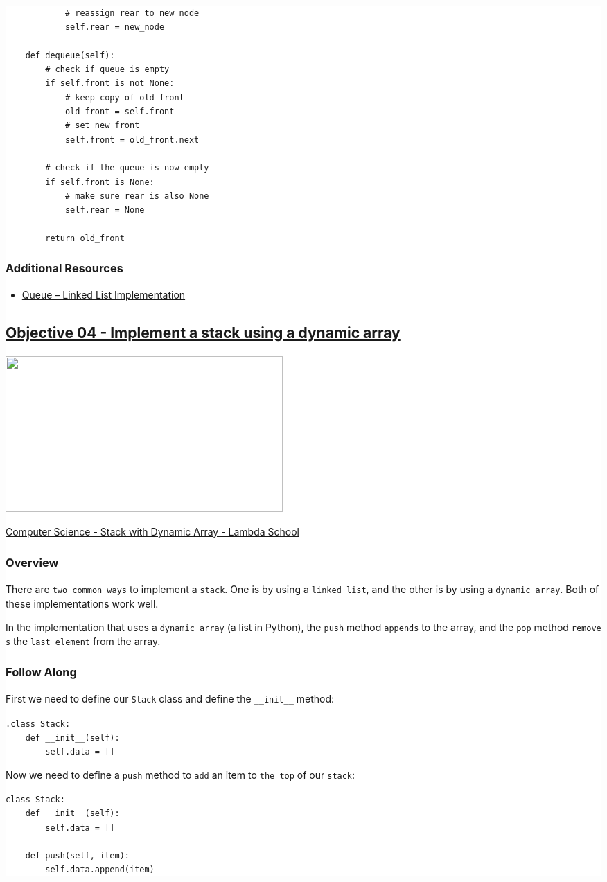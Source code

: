 ```
            # reassign rear to new node
            self.rear = new_node

    def dequeue(self):
        # check if queue is empty
        if self.front is not None:
            # keep copy of old front
            old_front = self.front
            # set new front
            self.front = old_front.next

        # check if the queue is now empty
        if self.front is None:
            # make sure rear is also None
            self.rear = None

        return old_front
```

### Additional Resources
- [Queue – Linked List Implementation](https://www.geeksforgeeks.org/queue-linked-list-implementation/)

## [Objective 04 - Implement a stack using a dynamic array](https://lambdaschool.instructure.com/courses/987/modules/items/557694)

<p><a href="https://lambdaschool-1.wistia.com/medias/ttlefnurnz?wvideo=ttlefnurnz"><img src="https://embedwistia-a.akamaihd.net/deliveries/e6034098abcbd5beccb823e3aade6ef3.jpg?image_play_button_size=2x&amp;image_crop_resized=960x540&amp;image_play_button=1&amp;image_play_button_color=2d539de0" width="400" height="225" style="width: 400px; height: 225px;"></a></p><p><a href="https://lambdaschool-1.wistia.com/medias/ttlefnurnz?wvideo=ttlefnurnz">Computer Science - Stack with Dynamic Array - Lambda School</a></p>

### Overview
There are `two common ways` to implement a `stack`. One is by using a `linked list`, and the other is by using a `dynamic array`. Both of these implementations work well.

In the implementation that uses a `dynamic array` (a list in Python), the `push` method `appends` to the array, and the `pop` method `removes` the `last element` from the array.

### Follow Along
First we need to define our `Stack` class and define the `__init__` method:

```
.class Stack:
    def __init__(self):
        self.data = []
```

Now we need to define a `push` method to `add` an item to `the top` of our `stack`:

```
class Stack:
    def __init__(self):
        self.data = []

    def push(self, item):
        self.data.append(item)
```
